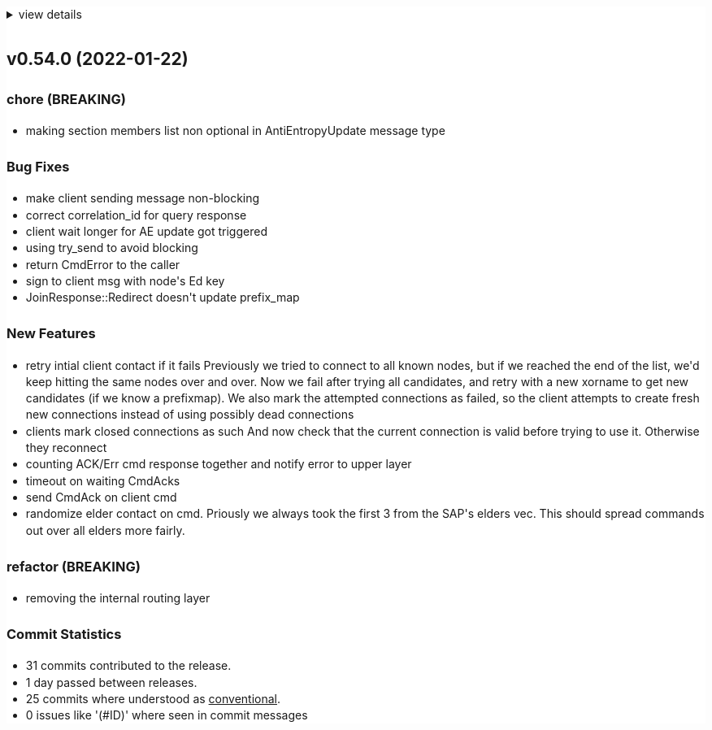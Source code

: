 <details><summary>view details</summary></details>

## v0.54.0 (2022-01-22)

<csr-id-8f58c5d900ce00d90bf7421f34122f4ca5ff5601/>

### chore (BREAKING)

 - <csr-id-8f58c5d900ce00d90bf7421f34122f4ca5ff5601/> making section members list non optional in AntiEntropyUpdate message type


### Bug Fixes

 - <csr-id-8f5f7fd0c57db4a2cd29dfe2dc617b796fea97f4/> make client sending message non-blocking
 - <csr-id-36daaebd84e07c3ff55477e24598e6b9d0c0b314/> correct correlation_id for query response
 - <csr-id-56b6b11447010485c860a55e6dbd035d826091d1/> client wait longer for AE update got triggered
 - <csr-id-10123e6a3d18129fcb5c0090d409a02b2f762139/> using try_send to avoid blocking
 - <csr-id-1e4049fc944f8bcab0e51671219896854a3bffaa/> return CmdError to the caller
 - <csr-id-c0cc9807df988ca3a871720edadc4ff19e028f63/> sign to client msg with node's Ed key
 - <csr-id-cc38b212179645d99f5cf4f26cc5c43393d9db72/> JoinResponse::Redirect doesn't update prefix_map

### New Features

 - <csr-id-61e87de077bd47b3dd106dc1e1dd65aa1f5b2d0e/> retry intial client contact if it fails
   Previously we tried to connect to all known nodes, but if we reached the end of the list, we'd keep hitting the same nodes over and over.
   Now we fail after trying all candidates, and retry with a new xorname to get new candidates (if we know a prefixmap).
   We also mark the attempted connections as failed, so the client attempts to create
   fresh new connections instead of using possibly dead connections
 - <csr-id-a02f5f0de50c7c58b1cda55a14cb63d805c772c5/> clients mark closed connections as such
   And now check that the current connection is valid before trying to use it.
   Otherwise they reconnect
 - <csr-id-d88890261c2ca06498914714eefb56aff61673d5/> counting ACK/Err cmd response together and notify error to upper layer
 - <csr-id-939f353ed399d0148ba52225ca6d1676d3d7c04b/> timeout on waiting CmdAcks
 - <csr-id-b33b7dcb7fa6eb976bff7f38ac3d6ddc62e1977a/> send CmdAck on client cmd
 - <csr-id-65282654943bdf156f144e0449a85dc4e2956f58/> randomize elder contact on cmd.
   Priously we always took the first 3 from the SAP's elders vec. This should spread
   commands out over all elders more fairly.

### refactor (BREAKING)

 - <csr-id-959e909d8c61230ea143702858cb7b4c42caffbf/> removing the internal routing layer

### Commit Statistics

<csr-read-only-do-not-edit/>

 - 31 commits contributed to the release.
 - 1 day passed between releases.
 - 25 commits where understood as [conventional](https://www.conventionalcommits.org).
 - 0 issues like '(#ID)' where seen in commit messages
